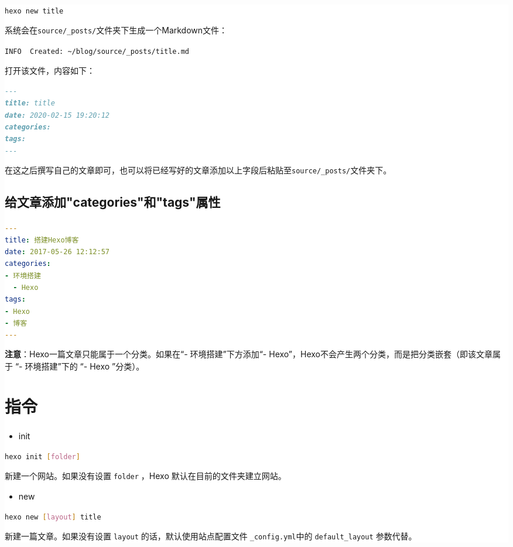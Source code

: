 ```bash
hexo new title
```

系统会在`source/_posts/`文件夹下生成一个Markdown文件：

```bash
INFO  Created: ~/blog/source/_posts/title.md
```

打开该文件，内容如下：

```markdown
---
title: title
date: 2020-02-15 19:20:12
categories:
tags:
---
```

在这之后撰写自己的文章即可，也可以将已经写好的文章添加以上字段后粘贴至`source/_posts/`文件夹下。

## 给文章添加"categories"和"tags"属性

```yaml
---
title: 搭建Hexo博客
date: 2017-05-26 12:12:57
categories: 
- 环境搭建
  - Hexo
tags:
- Hexo
- 博客
---
```

**注意**：Hexo一篇文章只能属于一个分类。如果在“- 环境搭建”下方添加“- Hexo”，Hexo不会产生两个分类，而是把分类嵌套（即该文章属于 “- 环境搭建”下的 “- Hexo ”分类）。

# 指令

*  init

  ```bash
  hexo init [folder]
  ```

  新建一个网站。如果没有设置 `folder` ，Hexo 默认在目前的文件夹建立网站。

*  new

  ```bash
  hexo new [layout] title
  ```

  新建一篇文章。如果没有设置 `layout` 的话，默认使用站点配置文件 `_config.yml`中的 `default_layout` 参数代替。
